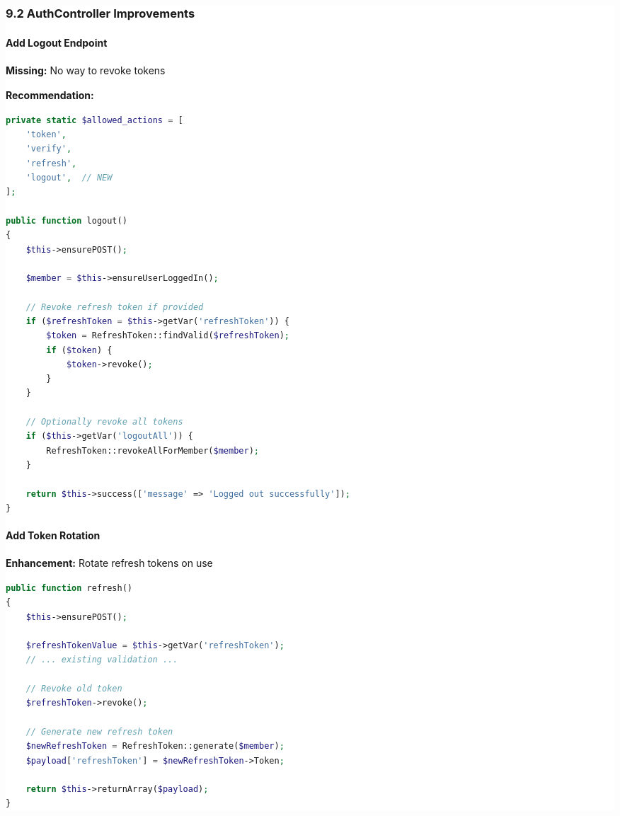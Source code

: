 ### 9.2 AuthController Improvements

#### Add Logout Endpoint
**Missing:** No way to revoke tokens

**Recommendation:**
```php
private static $allowed_actions = [
    'token',
    'verify',
    'refresh',
    'logout',  // NEW
];

public function logout()
{
    $this->ensurePOST();
    
    $member = $this->ensureUserLoggedIn();
    
    // Revoke refresh token if provided
    if ($refreshToken = $this->getVar('refreshToken')) {
        $token = RefreshToken::findValid($refreshToken);
        if ($token) {
            $token->revoke();
        }
    }
    
    // Optionally revoke all tokens
    if ($this->getVar('logoutAll')) {
        RefreshToken::revokeAllForMember($member);
    }
    
    return $this->success(['message' => 'Logged out successfully']);
}
```

#### Add Token Rotation
**Enhancement:** Rotate refresh tokens on use

```php
public function refresh()
{
    $this->ensurePOST();
    
    $refreshTokenValue = $this->getVar('refreshToken');
    // ... existing validation ...
    
    // Revoke old token
    $refreshToken->revoke();
    
    // Generate new refresh token
    $newRefreshToken = RefreshToken::generate($member);
    $payload['refreshToken'] = $newRefreshToken->Token;
    
    return $this->returnArray($payload);
}
```
